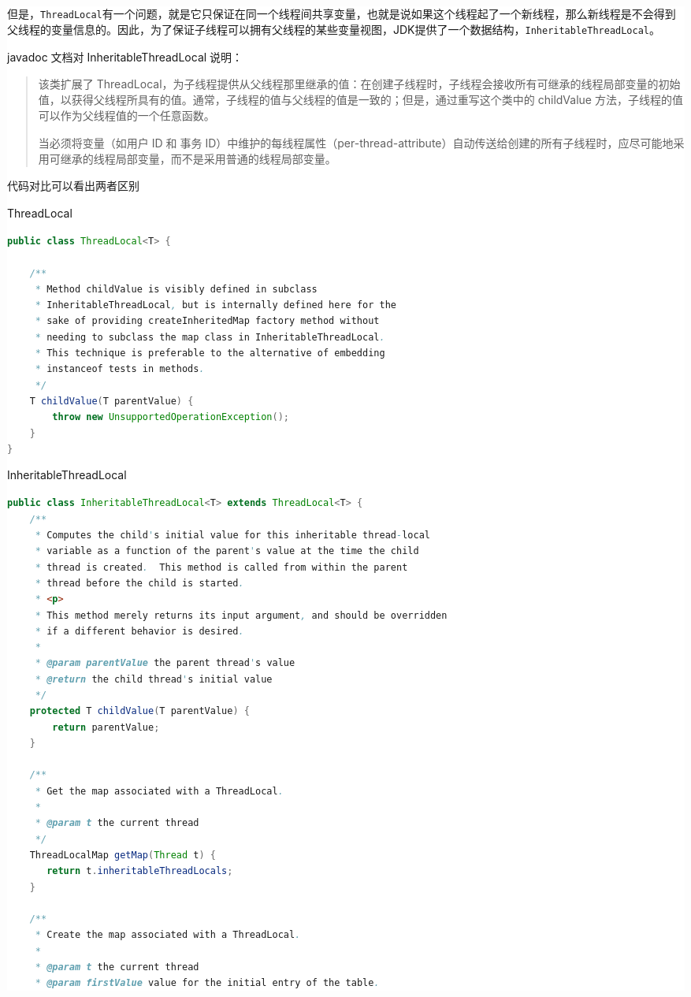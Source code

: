 但是，`ThreadLocal`有一个问题，就是它只保证在同一个线程间共享变量，也就是说如果这个线程起了一个新线程，那么新线程是不会得到父线程的变量信息的。因此，为了保证子线程可以拥有父线程的某些变量视图，JDK提供了一个数据结构，`InheritableThreadLocal`。

javadoc 文档对 InheritableThreadLocal 说明：

> 该类扩展了 ThreadLocal，为子线程提供从父线程那里继承的值：在创建子线程时，子线程会接收所有可继承的线程局部变量的初始值，以获得父线程所具有的值。通常，子线程的值与父线程的值是一致的；但是，通过重写这个类中的 childValue 方法，子线程的值可以作为父线程值的一个任意函数。
>
> 当必须将变量（如用户 ID 和 事务 ID）中维护的每线程属性（per-thread-attribute）自动传送给创建的所有子线程时，应尽可能地采用可继承的线程局部变量，而不是采用普通的线程局部变量。

代码对比可以看出两者区别

ThreadLocal

```java
public class ThreadLocal<T> {
 
    /**
     * Method childValue is visibly defined in subclass
     * InheritableThreadLocal, but is internally defined here for the
     * sake of providing createInheritedMap factory method without
     * needing to subclass the map class in InheritableThreadLocal.
     * This technique is preferable to the alternative of embedding
     * instanceof tests in methods.
     */
    T childValue(T parentValue) {
        throw new UnsupportedOperationException();
    }
}

```

InheritableThreadLocal

```java
public class InheritableThreadLocal<T> extends ThreadLocal<T> {
    /**
     * Computes the child's initial value for this inheritable thread-local
     * variable as a function of the parent's value at the time the child
     * thread is created.  This method is called from within the parent
     * thread before the child is started.
     * <p>
     * This method merely returns its input argument, and should be overridden
     * if a different behavior is desired.
     *
     * @param parentValue the parent thread's value
     * @return the child thread's initial value
     */
    protected T childValue(T parentValue) {
        return parentValue;
    }
 
    /**
     * Get the map associated with a ThreadLocal.
     *
     * @param t the current thread
     */
    ThreadLocalMap getMap(Thread t) {
       return t.inheritableThreadLocals;
    }
 
    /**
     * Create the map associated with a ThreadLocal.
     *
     * @param t the current thread
     * @param firstValue value for the initial entry of the table.
```